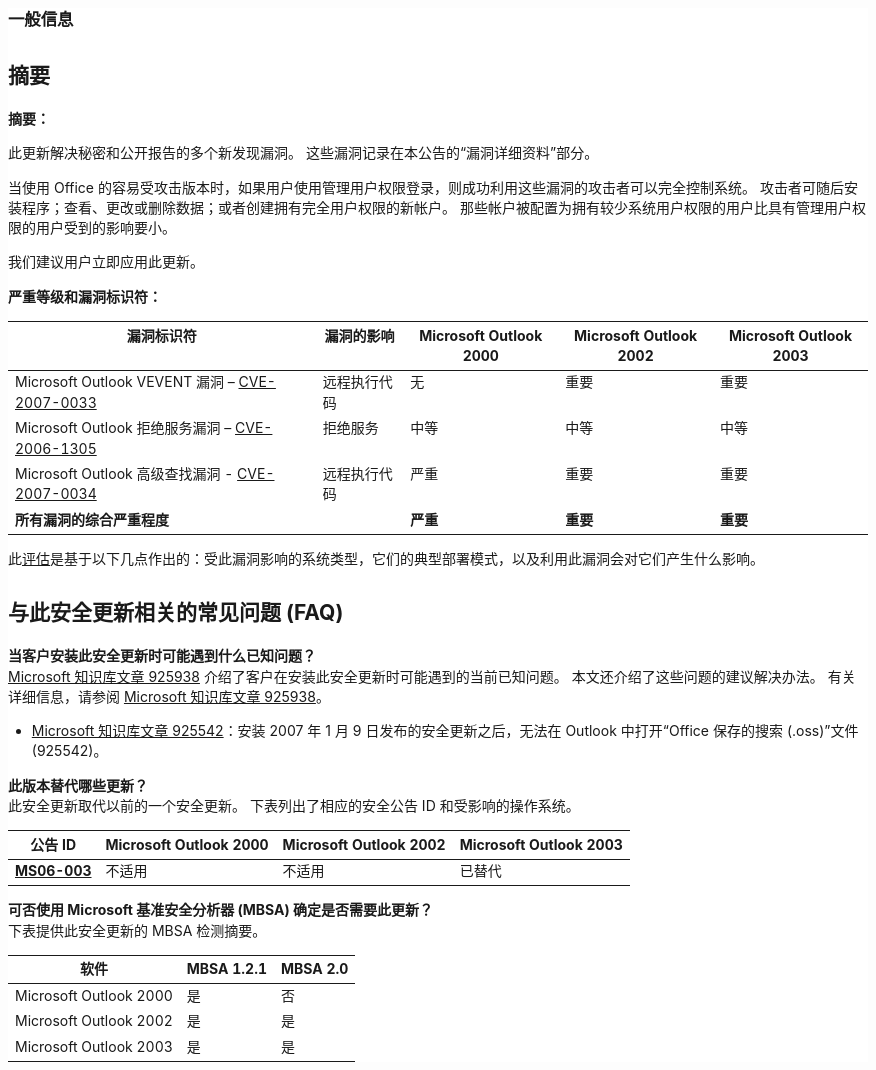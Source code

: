 ### 一般信息

摘要
----


**摘要：**

此更新解决秘密和公开报告的多个新发现漏洞。 这些漏洞记录在本公告的“漏洞详细资料”部分。

当使用 Office 的容易受攻击版本时，如果用户使用管理用户权限登录，则成功利用这些漏洞的攻击者可以完全控制系统。 攻击者可随后安装程序；查看、更改或删除数据；或者创建拥有完全用户权限的新帐户。 那些帐户被配置为拥有较少系统用户权限的用户比具有管理用户权限的用户受到的影响要小。

我们建议用户立即应用此更新。

**严重等级和漏洞标识符：**

| 漏洞标识符                                                                                                    | 漏洞的影响   | Microsoft Outlook 2000 | Microsoft Outlook 2002 | Microsoft Outlook 2003 |
|---------------------------------------------------------------------------------------------------------------|--------------|------------------------|------------------------|------------------------|
| Microsoft Outlook VEVENT 漏洞 – [CVE-2007-0033](http://cve.mitre.org/cgi-bin/cvename.cgi?name=cve-2007-0033)  | 远程执行代码 | 无                     | 重要                   | 重要                   |
| Microsoft Outlook 拒绝服务漏洞 – [CVE-2006-1305](http://cve.mitre.org/cgi-bin/cvename.cgi?name=cve-2006-1305) | 拒绝服务     | 中等                   | 中等                   | 中等                   |
| Microsoft Outlook 高级查找漏洞 - [CVE-2007-0034](http://cve.mitre.org/cgi-bin/cvename.cgi?name=cve-2007-0034) | 远程执行代码 | 严重                   | 重要                   | 重要                   |
| **所有漏洞的综合严重程度**                                                                                    |                   | **严重**               | **重要**               | **重要**               |

此[评估](http://go.microsoft.com/fwlink/?linkid=21140)是基于以下几点作出的：受此漏洞影响的系统类型，它们的典型部署模式，以及利用此漏洞会对它们产生什么影响。

与此安全更新相关的常见问题 (FAQ)
--------------------------------


**当客户安装此安全更新时可能遇到什么已知问题？**  
[Microsoft 知识库文章 925938](http://support.microsoft.com/kb/925938) 介绍了客户在安装此安全更新时可能遇到的当前已知问题。 本文还介绍了这些问题的建议解决办法。 有关详细信息，请参阅 [Microsoft 知识库文章 925938](http://support.microsoft.com/kb/925938)。

-   [Microsoft 知识库文章 925542](http://support.microsoft.com/kb/925542)：安装 2007 年 1 月 9 日发布的安全更新之后，无法在 Outlook 中打开“Office 保存的搜索 (.oss)”文件 (925542)。

**此版本替代哪些更新？**  
此安全更新取代以前的一个安全更新。 下表列出了相应的安全公告 ID 和受影响的操作系统。

| 公告 ID                                                                 | Microsoft Outlook 2000 | Microsoft Outlook 2002 | Microsoft Outlook 2003 |
|-------------------------------------------------------------------------|------------------------|------------------------|------------------------|
| [**MS06-003**](http://technet.microsoft.com/security/bulletin/ms06-003) | 不适用                 | 不适用                 | 已替代                 |

**可否使用 Microsoft 基准安全分析器 (MBSA) 确定是否需要此更新？**  
下表提供此安全更新的 MBSA 检测摘要。

| 软件                   | MBSA 1.2.1 | MBSA 2.0 |
|------------------------|------------|----------|
| Microsoft Outlook 2000 | 是         | 否       |
| Microsoft Outlook 2002 | 是         | 是       |
| Microsoft Outlook 2003 | 是         | 是       |
